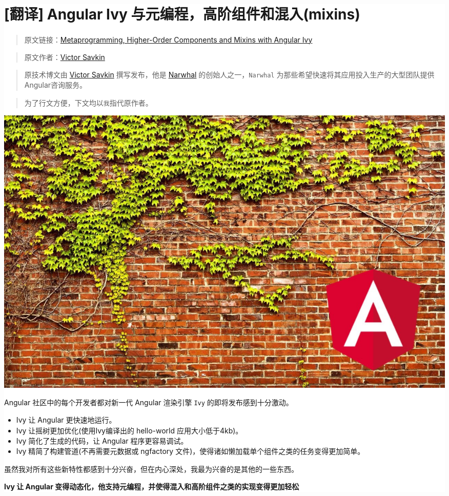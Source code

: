 # [翻译] Angular Ivy 与元编程，高阶组件和混入(mixins)

> 原文链接：[Metaprogramming, Higher-Order Components and Mixins with Angular Ivy](https://blog.nrwl.io/metaprogramming-higher-order-components-and-mixins-with-angular-ivy-75748fcbc310)

> 原文作者：[Victor Savkin](https://blog.nrwl.io/@vsavkin)

> 原技术博文由 [Victor Savkin](https://blog.nrwl.io/@vsavkin) 撰写发布，他是 [Narwhal](nrwl.io) 的创始人之一，`Narwhal` 为那些希望快速将其应用投入生产的大型团队提供Angular咨询服务。

> 为了行文方便，下文均以`我`指代原作者。

<p align="center"> 
    <img src="../assets/angular-144/1.jpeg">
</p>

Angular 社区中的每个开发者都对新一代 Angular 渲染引擎 `Ivy` 的即将发布感到十分激动。

- Ivy 让 Angular 更快速地运行。
- Ivy 让摇树更加优化(使用Ivy编译出的 hello-world 应用大小低于4kb)。
- Ivy 简化了生成的代码，让 Angular 程序更容易调试。
- Ivy 精简了构建管道(不再需要元数据或 ngfactory 文件)，使得诸如懒加载单个组件之类的任务变得更加简单。

虽然我对所有这些新特性都感到十分兴奋，但在内心深处，我最为兴奋的是其他的一些东西。

**Ivy 让 Angular 变得动态化，他支持元编程，并使得混入和高阶组件之类的实现变得更加轻松**

